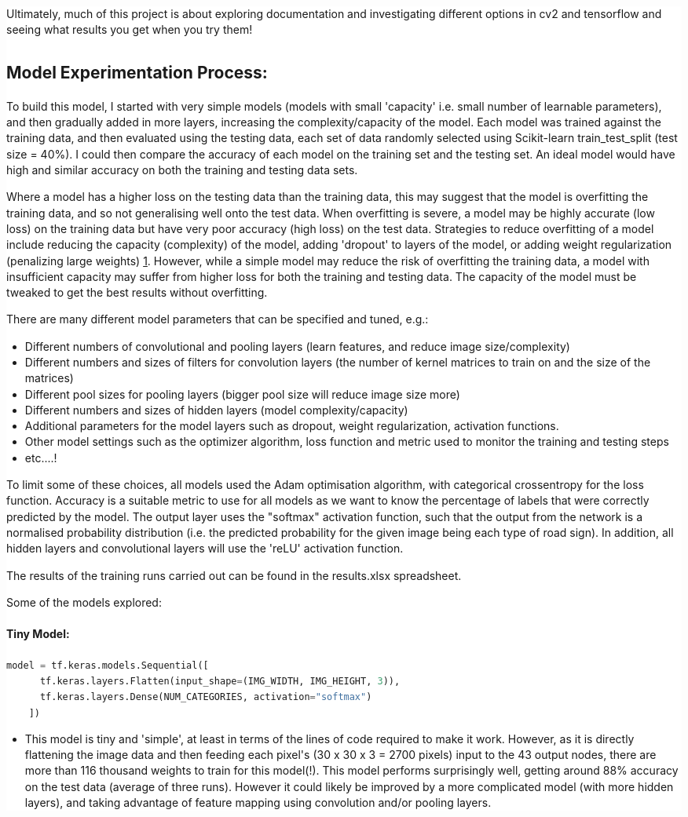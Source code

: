 Ultimately, much of this project is about exploring documentation and investigating different options in cv2 and tensorflow and seeing what results you get when you try them!

## Model Experimentation Process:

To build this model, I started with very simple models (models with small 'capacity' i.e. small number of learnable parameters), and then gradually added in more layers, increasing the complexity/capacity of the model. Each model was trained against the training data, and then evaluated using the testing data, each set of data randomly selected using Scikit-learn train_test_split (test size = 40%). I could then compare the accuracy of each model on the training set and the testing set. An ideal model would have high and similar accuracy on both the training and testing data sets.

Where a model has a higher loss on the testing data than the training data, this may suggest that the model is overfitting the training data, and so not generalising well onto the test data. When overfitting is severe, a model may be highly accurate (low loss) on the training data but have very poor accuracy (high loss) on the test data. Strategies to reduce overfitting of a model include reducing the capacity (complexity) of the model, adding 'dropout' to layers of the model, or adding weight regularization (penalizing large weights) [1](https://www.tensorflow.org/tutorials/keras/overfit_and_underfit#strategies_to_prevent_overfitting). However, while a simple model may reduce the risk of overfitting the training data, a model with insufficient capacity may suffer from higher loss for both the training and testing data. The capacity of the model must be tweaked to get the best results without overfitting.

There are many different model parameters that can be specified and tuned, e.g.:
* Different numbers of convolutional and pooling layers (learn features, and reduce image size/complexity)
* Different numbers and sizes of filters for convolution layers (the number of kernel matrices to train on and the size of the matrices)
* Different pool sizes for pooling layers (bigger pool size will reduce image size more)
* Different numbers and sizes of hidden layers (model complexity/capacity)
* Additional parameters for the model layers such as dropout, weight regularization, activation functions.
* Other model settings such as the optimizer algorithm, loss function and metric used to monitor the training and testing steps
* etc....!

To limit some of these choices, all models used the Adam optimisation algorithm, with categorical crossentropy for the loss function. Accuracy is a suitable metric to use for all models as we want to know the percentage of labels that were correctly predicted by the model. The output layer uses the "softmax" activation function, such that the output from the network is a normalised probability distribution (i.e. the predicted probability for the given image being each type of road sign). In addition, all hidden layers and convolutional layers will use the 'reLU' activation function.

The results of the training runs carried out can be found in the results.xlsx spreadsheet.

Some of the models explored:
#### Tiny Model:
```python
model = tf.keras.models.Sequential([
      tf.keras.layers.Flatten(input_shape=(IMG_WIDTH, IMG_HEIGHT, 3)),
      tf.keras.layers.Dense(NUM_CATEGORIES, activation="softmax")
    ])
```
* This model is tiny and 'simple', at least in terms of the lines of code required to make it work. However, as it is directly flattening the image data and then feeding each pixel's (30 x 30 x 3 = 2700 pixels) input to the 43 output nodes, there are more than 116 thousand weights to train for this model(!). This model performs surprisingly well, getting around 88% accuracy on the test data (average of three runs). However it could likely be improved by a more complicated model (with more hidden layers), and taking advantage of feature mapping using convolution and/or pooling layers.
